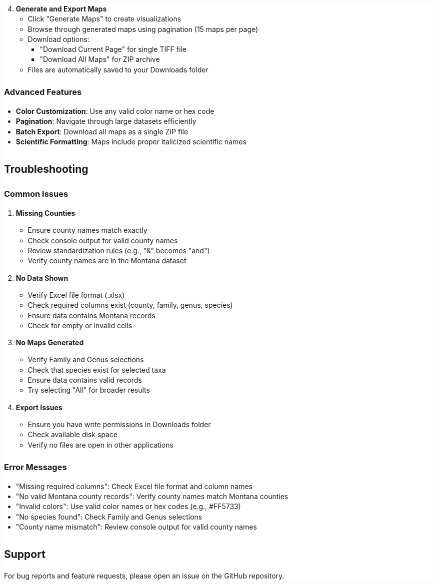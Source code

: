 4. **Generate and Export Maps**
   - Click "Generate Maps" to create visualizations
   - Browse through generated maps using pagination (15 maps per page)
   - Download options:
     - "Download Current Page" for single TIFF file
     - "Download All Maps" for ZIP archive
   - Files are automatically saved to your Downloads folder

### Advanced Features
- **Color Customization**: Use any valid color name or hex code
- **Pagination**: Navigate through large datasets efficiently
- **Batch Export**: Download all maps as a single ZIP file
- **Scientific Formatting**: Maps include proper italicized scientific names

## Troubleshooting

### Common Issues
1. **Missing Counties**
   - Ensure county names match exactly
   - Check console output for valid county names
   - Review standardization rules (e.g., "&" becomes "and")
   - Verify county names are in the Montana dataset

2. **No Data Shown**
   - Verify Excel file format (.xlsx)
   - Check required columns exist (county, family, genus, species)
   - Ensure data contains Montana records
   - Check for empty or invalid cells

3. **No Maps Generated**
   - Verify Family and Genus selections
   - Check that species exist for selected taxa
   - Ensure data contains valid records
   - Try selecting "All" for broader results

4. **Export Issues**
   - Ensure you have write permissions in Downloads folder
   - Check available disk space
   - Verify no files are open in other applications

### Error Messages
- "Missing required columns": Check Excel file format and column names
- "No valid Montana county records": Verify county names match Montana counties
- "Invalid colors": Use valid color names or hex codes (e.g., #FF5733)
- "No species found": Check Family and Genus selections
- "County name mismatch": Review console output for valid county names

## Support

For bug reports and feature requests, please open an issue on the GitHub repository.
